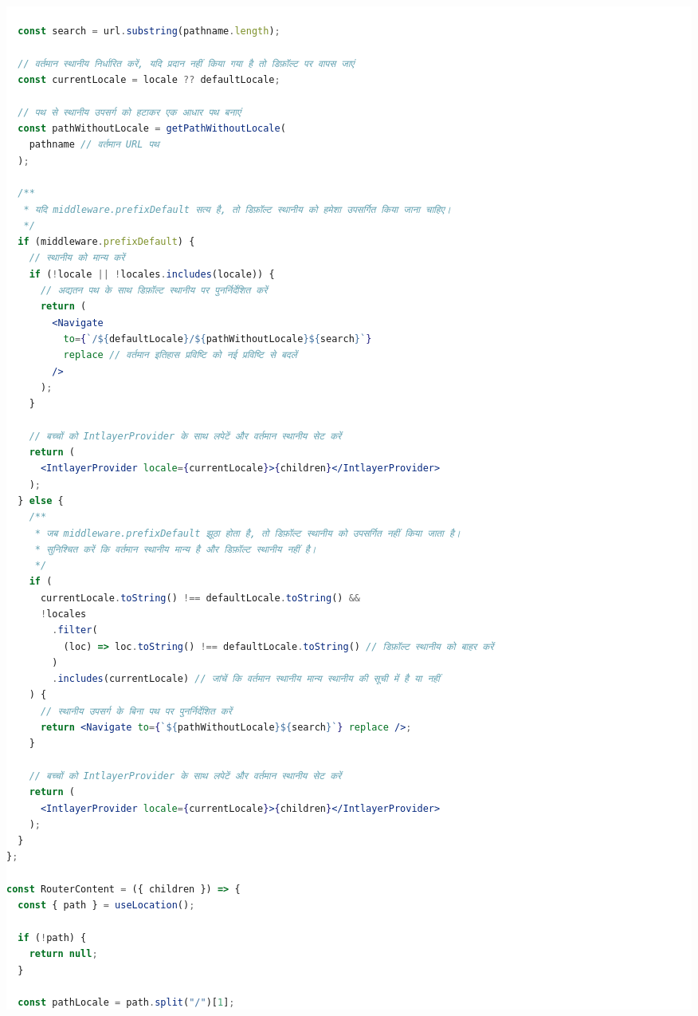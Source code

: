 ```jsx fileName="src/components/LocaleRouter.jsx" codeFormat="esm"

  const search = url.substring(pathname.length);

  // वर्तमान स्थानीय निर्धारित करें, यदि प्रदान नहीं किया गया है तो डिफ़ॉल्ट पर वापस जाएं
  const currentLocale = locale ?? defaultLocale;

  // पथ से स्थानीय उपसर्ग को हटाकर एक आधार पथ बनाएं
  const pathWithoutLocale = getPathWithoutLocale(
    pathname // वर्तमान URL पथ
  );

  /**
   * यदि middleware.prefixDefault सत्य है, तो डिफ़ॉल्ट स्थानीय को हमेशा उपसर्गित किया जाना चाहिए।
   */
  if (middleware.prefixDefault) {
    // स्थानीय को मान्य करें
    if (!locale || !locales.includes(locale)) {
      // अद्यतन पथ के साथ डिफ़ॉल्ट स्थानीय पर पुनर्निर्देशित करें
      return (
        <Navigate
          to={`/${defaultLocale}/${pathWithoutLocale}${search}`}
          replace // वर्तमान इतिहास प्रविष्टि को नई प्रविष्टि से बदलें
        />
      );
    }

    // बच्चों को IntlayerProvider के साथ लपेटें और वर्तमान स्थानीय सेट करें
    return (
      <IntlayerProvider locale={currentLocale}>{children}</IntlayerProvider>
    );
  } else {
    /**
     * जब middleware.prefixDefault झूठा होता है, तो डिफ़ॉल्ट स्थानीय को उपसर्गित नहीं किया जाता है।
     * सुनिश्चित करें कि वर्तमान स्थानीय मान्य है और डिफ़ॉल्ट स्थानीय नहीं है।
     */
    if (
      currentLocale.toString() !== defaultLocale.toString() &&
      !locales
        .filter(
          (loc) => loc.toString() !== defaultLocale.toString() // डिफ़ॉल्ट स्थानीय को बाहर करें
        )
        .includes(currentLocale) // जांचें कि वर्तमान स्थानीय मान्य स्थानीय की सूची में है या नहीं
    ) {
      // स्थानीय उपसर्ग के बिना पथ पर पुनर्निर्देशित करें
      return <Navigate to={`${pathWithoutLocale}${search}`} replace />;
    }

    // बच्चों को IntlayerProvider के साथ लपेटें और वर्तमान स्थानीय सेट करें
    return (
      <IntlayerProvider locale={currentLocale}>{children}</IntlayerProvider>
    );
  }
};

const RouterContent = ({ children }) => {
  const { path } = useLocation();

  if (!path) {
    return null;
  }

  const pathLocale = path.split("/")[1];

```